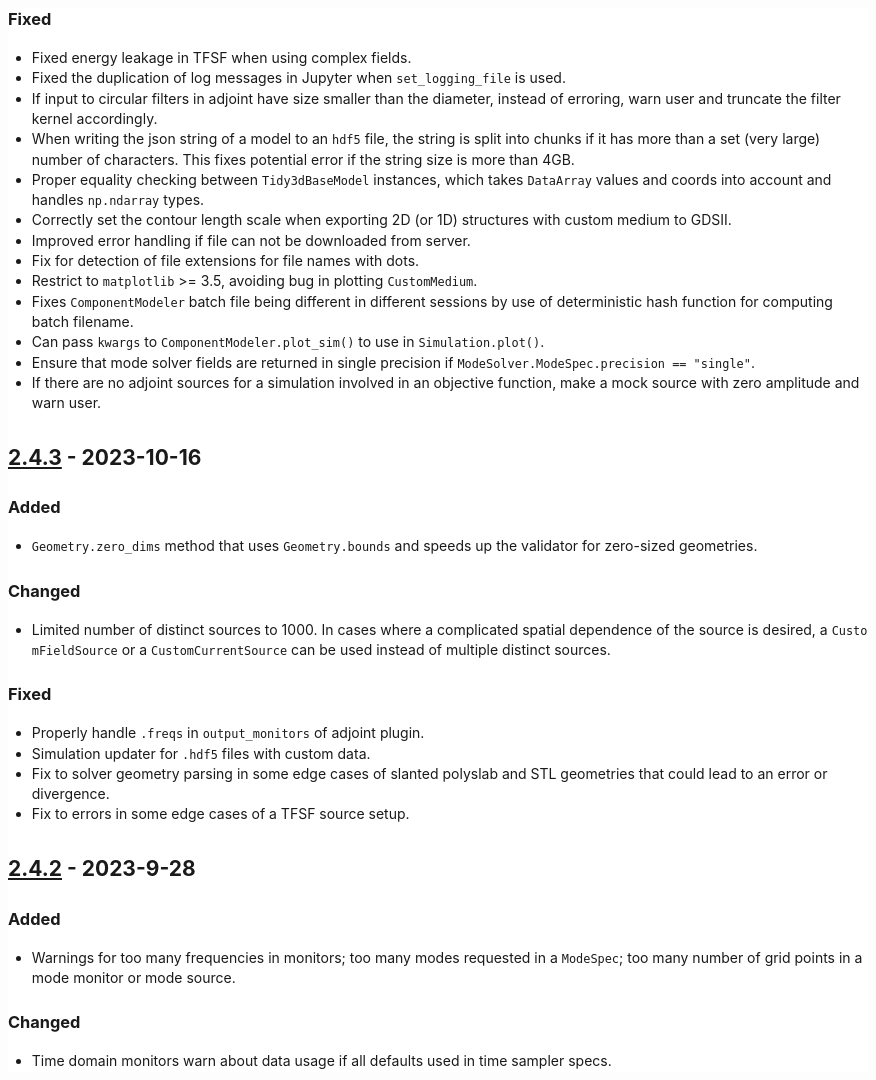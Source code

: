 ### Fixed
- Fixed energy leakage in TFSF when using complex fields.
- Fixed the duplication of log messages in Jupyter when `set_logging_file` is used.
- If input to circular filters in adjoint have size smaller than the diameter, instead of erroring, warn user and truncate the filter kernel accordingly.
- When writing the json string of a model to an `hdf5` file, the string is split into chunks if it has more than a set (very large) number of characters. This fixes potential error if the string size is more than 4GB.
- Proper equality checking between `Tidy3dBaseModel` instances, which takes `DataArray` values and coords into account and handles `np.ndarray` types.
- Correctly set the contour length scale when exporting 2D (or 1D) structures with custom medium to GDSII.
- Improved error handling if file can not be downloaded from server.
- Fix for detection of file extensions for file names with dots.
- Restrict to `matplotlib` >= 3.5, avoiding bug in plotting `CustomMedium`.
- Fixes `ComponentModeler` batch file being different in different sessions by use of deterministic hash function for computing batch filename.
- Can pass `kwargs` to `ComponentModeler.plot_sim()` to use in `Simulation.plot()`.
- Ensure that mode solver fields are returned in single precision if `ModeSolver.ModeSpec.precision == "single"`.
- If there are no adjoint sources for a simulation involved in an objective function, make a mock source with zero amplitude and warn user.

## [2.4.3] - 2023-10-16

### Added
- `Geometry.zero_dims` method that uses `Geometry.bounds` and speeds up the validator for zero-sized geometries.

### Changed
- Limited number of distinct sources to 1000. In cases where a complicated spatial dependence of the source is desired, a ``CustomFieldSource`` or a ``CustomCurrentSource`` can be used instead of multiple distinct sources.

### Fixed
- Properly handle `.freqs` in `output_monitors` of adjoint plugin.
- Simulation updater for `.hdf5` files with custom data.
- Fix to solver geometry parsing in some edge cases of slanted polyslab and STL geometries that could lead to an error or divergence.
- Fix to errors in some edge cases of a TFSF source setup.

## [2.4.2] - 2023-9-28

### Added
- Warnings for too many frequencies in monitors; too many modes requested in a ``ModeSpec``; too many number of grid points in a mode monitor or mode source.

### Changed
- Time domain monitors warn about data usage if all defaults used in time sampler specs.


[Unreleased]: https://github.com/flexcompute/tidy3d/compare/v2.7.3...develop
[2.7.3]: https://github.com/flexcompute/tidy3d/compare/v2.7.2...v2.7.3
[2.7.2]: https://github.com/flexcompute/tidy3d/compare/v2.7.1...v2.7.2
[2.7.1]: https://github.com/flexcompute/tidy3d/compare/v2.7.0...v2.7.1
[2.7.0]: https://github.com/flexcompute/tidy3d/compare/v2.6.4...v2.7.0
[2.6.4]: https://github.com/flexcompute/tidy3d/compare/v2.6.3...v2.6.4
[2.6.3]: https://github.com/flexcompute/tidy3d/compare/v2.6.2...v2.6.3
[2.6.2]: https://github.com/flexcompute/tidy3d/compare/v2.6.1...v2.6.2
[2.6.1]: https://github.com/flexcompute/tidy3d/compare/v2.6.0...v2.6.1
[2.6.0]: https://github.com/flexcompute/tidy3d/compare/v2.5.2...v2.6.0
[2.5.2]: https://github.com/flexcompute/tidy3d/compare/v2.5.1...v2.5.2
[2.5.1]: https://github.com/flexcompute/tidy3d/compare/v2.5.0...v2.5.1
[2.5.0]: https://github.com/flexcompute/tidy3d/compare/v2.4.3...v2.5.0
[2.4.3]: https://github.com/flexcompute/tidy3d/compare/v2.4.2...v2.4.3
[2.4.2]: https://github.com/flexcompute/tidy3d/compare/v2.4.1...v2.4.2
[2.4.1]: https://github.com/flexcompute/tidy3d/compare/v2.4.0...v2.4.1
[2.4.0]: https://github.com/flexcompute/tidy3d/compare/v2.3.3...v2.4.0
[2.3.3]: https://github.com/flexcompute/tidy3d/compare/v2.3.2...v2.3.3
[2.3.2]: https://github.com/flexcompute/tidy3d/compare/v2.3.1...v2.3.2
[2.3.1]: https://github.com/flexcompute/tidy3d/compare/v2.3.0...v2.3.1
[2.3.0]: https://github.com/flexcompute/tidy3d/compare/v2.2.3...v2.3.0
[2.2.3]: https://github.com/flexcompute/tidy3d/compare/v2.2.2...v2.2.3
[2.2.2]: https://github.com/flexcompute/tidy3d/compare/v2.2.1...v2.2.2
[2.2.1]: https://github.com/flexcompute/tidy3d/compare/v2.2.0...v2.2.1
[2.2.0]: https://github.com/flexcompute/tidy3d/compare/v2.1.1...v2.2.0
[2.1.1]: https://github.com/flexcompute/tidy3d/compare/v2.1.0...v2.1.1
[2.1.0]: https://github.com/flexcompute/tidy3d/compare/v2.0.3...v2.1.0
[2.0.3]: https://github.com/flexcompute/tidy3d/compare/v2.0.2...v2.0.3
[2.0.2]: https://github.com/flexcompute/tidy3d/compare/v2.0.1...v2.0.2
[2.0.1]: https://github.com/flexcompute/tidy3d/compare/v1.10.0...v2.0.1
[1.10.0]: https://github.com/flexcompute/tidy3d/compare/v1.9.3...v1.10.0
[1.9.3]: https://github.com/flexcompute/tidy3d/compare/v1.9.2...v1.9.3
[1.9.2]: https://github.com/flexcompute/tidy3d/compare/v1.9.1...v1.9.2
[1.9.1]: https://github.com/flexcompute/tidy3d/compare/v1.9.0...v1.9.1
[1.9.0]: https://github.com/flexcompute/tidy3d/compare/v1.8.4...v1.9.0
[1.8.4]: https://github.com/flexcompute/tidy3d/compare/v1.8.3...v1.8.4
[1.8.3]: https://github.com/flexcompute/tidy3d/compare/v1.8.2...v1.8.3
[1.8.2]: https://github.com/flexcompute/tidy3d/compare/v1.8.1...v1.8.2
[1.8.1]: https://github.com/flexcompute/tidy3d/compare/v1.8.0...v1.8.1
[1.8.0]: https://github.com/flexcompute/tidy3d/compare/v1.7.1...v1.8.0
[1.7.1]: https://github.com/flexcompute/tidy3d/compare/v1.7.0...v1.7.1
[1.7.0]: https://github.com/flexcompute/tidy3d/compare/v1.6.3...v1.7.0
[1.6.3]: https://github.com/flexcompute/tidy3d/compare/v1.6.2...v1.6.3
[1.6.2]: https://github.com/flexcompute/tidy3d/compare/v1.6.1...v1.6.2
[1.6.1]: https://github.com/flexcompute/tidy3d/compare/v1.6.0...v1.6.1
[1.6.0]: https://github.com/flexcompute/tidy3d/compare/v1.5.0...v1.6.0
[1.5.0]: https://github.com/flexcompute/tidy3d/compare/v1.4.1...v1.5.0
[1.4.1]: https://github.com/flexcompute/tidy3d/compare/v1.4.0...v1.4.1
[1.4.0]: https://github.com/flexcompute/tidy3d/compare/v1.3.3...v1.4.0
[1.3.3]: https://github.com/flexcompute/tidy3d/compare/v1.3.2...v1.3.3
[1.3.2]: https://github.com/flexcompute/tidy3d/compare/v1.3.1...v1.3.2
[1.3.1]: https://github.com/flexcompute/tidy3d/compare/v1.3.0...v1.3.1
[1.3.0]: https://github.com/flexcompute/tidy3d/compare/v1.2.2...v1.3.0
[1.2.2]: https://github.com/flexcompute/tidy3d/compare/v1.2.1...v1.2.2
[1.2.1]: https://github.com/flexcompute/tidy3d/compare/v1.2.0...v1.2.1
[1.2.0]: https://github.com/flexcompute/tidy3d/compare/v1.1.1...v1.2.0
[1.1.1]: https://github.com/flexcompute/tidy3d/compare/v1.1.0...v1.1.1
[1.1.0]: https://github.com/flexcompute/tidy3d/compare/v1.0.2...v1.1.0
[1.0.2]: https://github.com/flexcompute/tidy3d/compare/v1.0.1...v1.0.2
[1.0.1]: https://github.com/flexcompute/tidy3d/compare/v1.0.0...v1.0.1
[1.0.0]: https://github.com/flexcompute/tidy3d/compare/v0.2.0...v1.0.0
[0.2.0]: https://github.com/flexcompute/tidy3d/compare/0.1.1...v0.2.0
[0.1.1]: https://github.com/flexcompute/tidy3d/compare/0.1.0...0.1.1
[0.1.0]: https://github.com/flexcompute/tidy3d/releases/tag/0.1.0